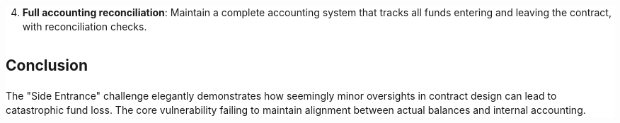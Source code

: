 4. **Full accounting reconciliation**: Maintain a complete accounting system that tracks all funds entering and leaving the contract, with reconciliation checks.

## Conclusion

The "Side Entrance" challenge elegantly demonstrates how seemingly minor oversights in contract design can lead to catastrophic fund loss. The core vulnerability failing to maintain alignment between actual balances and internal accounting.
